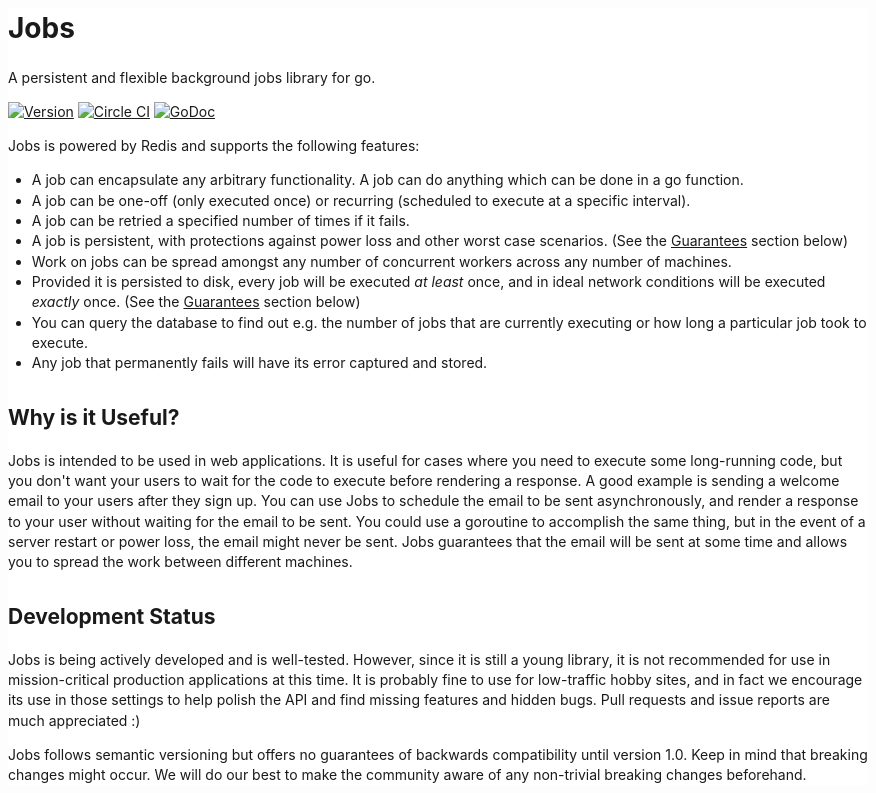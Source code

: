 Jobs
====

A persistent and flexible background jobs library for go.

[![Version](https://img.shields.io/badge/version-0.4.2-5272B4.svg)](https://github.com/albrow/jobs/releases)
[![Circle CI](https://img.shields.io/circleci/project/albrow/jobs.svg)](https://circleci.com/gh/albrow/jobs)
[![GoDoc](https://godoc.org/github.com/albrow/jobs?status.svg)](https://godoc.org/github.com/albrow/jobs)

Jobs is powered by Redis and supports the following features:

 - A job can encapsulate any arbitrary functionality. A job can do anything
   which can be done in a go function.
 - A job can be one-off (only executed once) or recurring (scheduled to
   execute at a specific interval).
 - A job can be retried a specified number of times if it fails.
 - A job is persistent, with protections against power loss and other worst
   case scenarios. (See the [Guarantees](#guarantees) section below)
 - Work on jobs can be spread amongst any number of concurrent workers across any
   number of machines.
 - Provided it is persisted to disk, every job will be executed *at least* once,
 	and in ideal network conditions will be executed *exactly* once. (See the
 	[Guarantees](#guarantees) section below)
 - You can query the database to find out e.g. the number of jobs that are
   currently executing or how long a particular job took to execute.
 - Any job that permanently fails will have its error captured and stored.


Why is it Useful?
-----------------

Jobs is intended to be used in web applications. It is useful for cases where you need
to execute some long-running code, but you don't want your users to wait for the code to
execute before rendering a response. A good example is sending a welcome email to your users
after they sign up. You can use Jobs to schedule the email to be sent asynchronously, and
render a response to your user without waiting for the email to be sent. You could use a
goroutine to accomplish the same thing, but in the event of a server restart or power loss,
the email might never be sent. Jobs guarantees that the email will be sent at some time
and allows you to spread the work between different machines.


Development Status
------------------

Jobs is being actively developed and is well-tested. However, since it is still a young library,
it is not recommended for use in mission-critical production applications at this time. It is probably
fine to use for low-traffic hobby sites, and in fact we encourage its use in those settings to help
polish the API and find missing features and hidden bugs. Pull requests and issue reports are much
appreciated :)

Jobs follows semantic versioning but offers no guarantees of backwards compatibility until version
1.0. Keep in mind that breaking changes might occur. We will do our best to make the community aware
of any non-trivial breaking changes beforehand.
